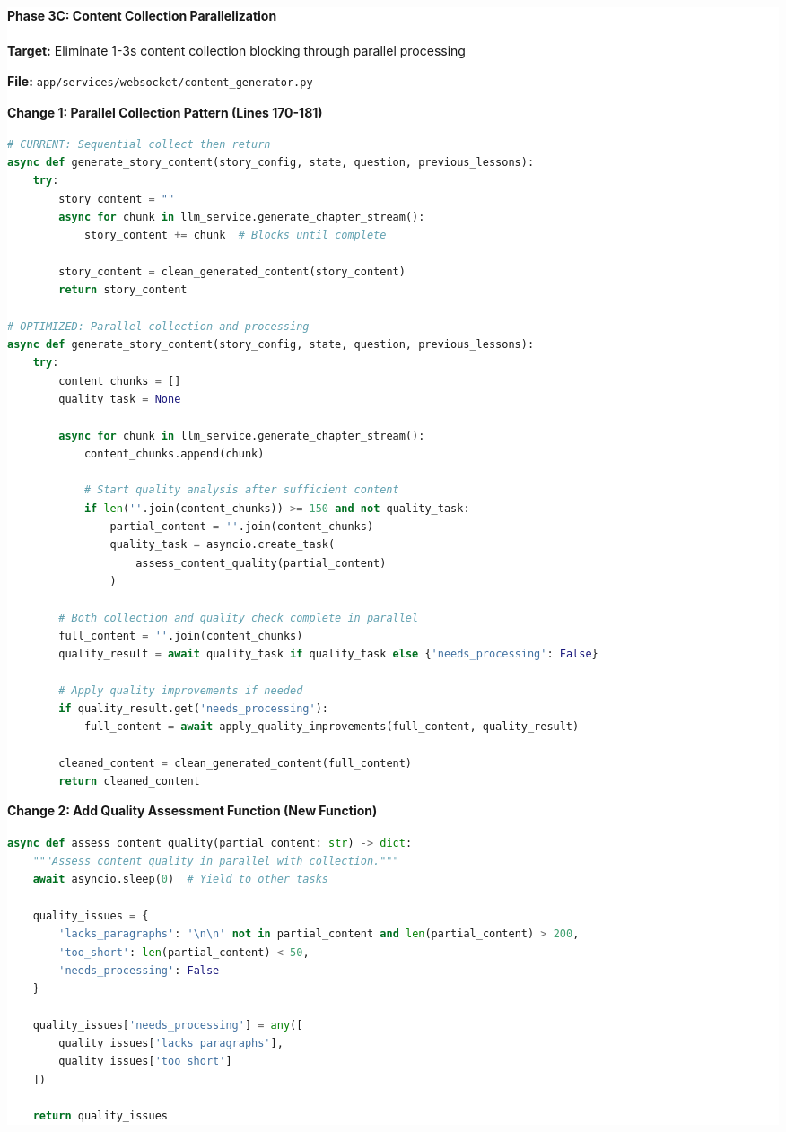 #### **Phase 3C: Content Collection Parallelization**

**Target:** Eliminate 1-3s content collection blocking through parallel processing

**File:** `app/services/websocket/content_generator.py`

**Change 1: Parallel Collection Pattern (Lines 170-181)**
```python
# CURRENT: Sequential collect then return
async def generate_story_content(story_config, state, question, previous_lessons):
    try:
        story_content = ""
        async for chunk in llm_service.generate_chapter_stream():
            story_content += chunk  # Blocks until complete
        
        story_content = clean_generated_content(story_content)
        return story_content

# OPTIMIZED: Parallel collection and processing
async def generate_story_content(story_config, state, question, previous_lessons):
    try:
        content_chunks = []
        quality_task = None
        
        async for chunk in llm_service.generate_chapter_stream():
            content_chunks.append(chunk)
            
            # Start quality analysis after sufficient content
            if len(''.join(content_chunks)) >= 150 and not quality_task:
                partial_content = ''.join(content_chunks)
                quality_task = asyncio.create_task(
                    assess_content_quality(partial_content)
                )
        
        # Both collection and quality check complete in parallel
        full_content = ''.join(content_chunks)
        quality_result = await quality_task if quality_task else {'needs_processing': False}
        
        # Apply quality improvements if needed
        if quality_result.get('needs_processing'):
            full_content = await apply_quality_improvements(full_content, quality_result)
        
        cleaned_content = clean_generated_content(full_content)
        return cleaned_content
```

**Change 2: Add Quality Assessment Function (New Function)**
```python
async def assess_content_quality(partial_content: str) -> dict:
    """Assess content quality in parallel with collection."""
    await asyncio.sleep(0)  # Yield to other tasks
    
    quality_issues = {
        'lacks_paragraphs': '\n\n' not in partial_content and len(partial_content) > 200,
        'too_short': len(partial_content) < 50,
        'needs_processing': False
    }
    
    quality_issues['needs_processing'] = any([
        quality_issues['lacks_paragraphs'],
        quality_issues['too_short']
    ])
    
    return quality_issues
```
